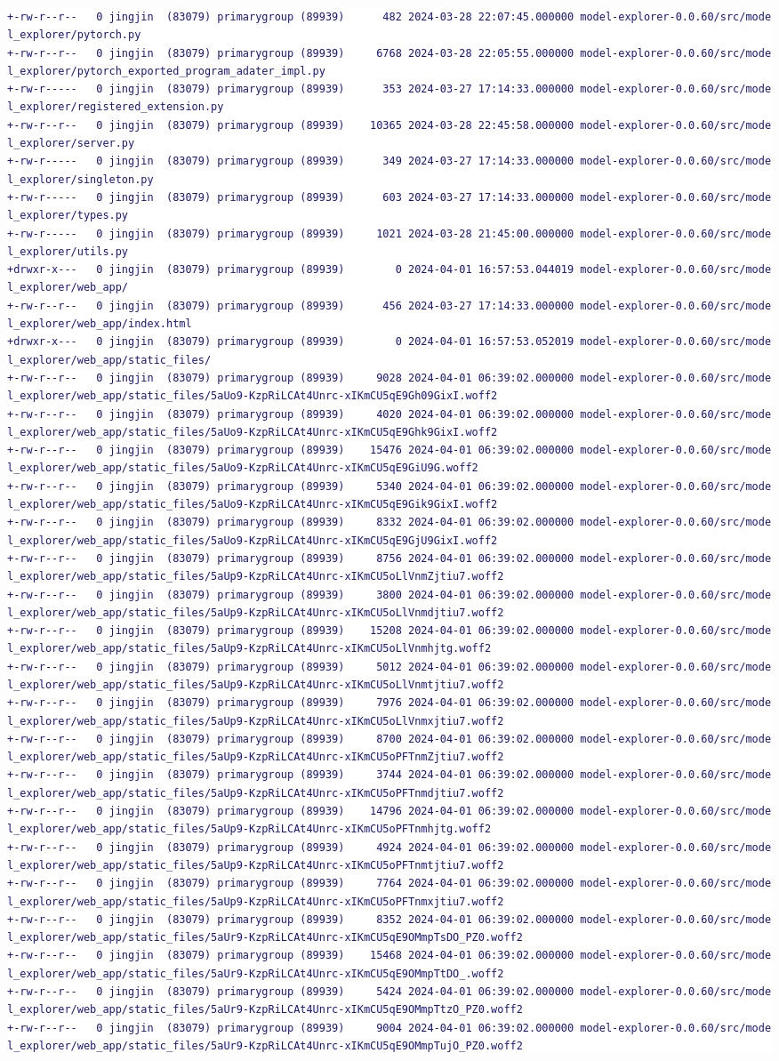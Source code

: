 ```diff
+-rw-r--r--   0 jingjin  (83079) primarygroup (89939)      482 2024-03-28 22:07:45.000000 model-explorer-0.0.60/src/model_explorer/pytorch.py
+-rw-r--r--   0 jingjin  (83079) primarygroup (89939)     6768 2024-03-28 22:05:55.000000 model-explorer-0.0.60/src/model_explorer/pytorch_exported_program_adater_impl.py
+-rw-r-----   0 jingjin  (83079) primarygroup (89939)      353 2024-03-27 17:14:33.000000 model-explorer-0.0.60/src/model_explorer/registered_extension.py
+-rw-r--r--   0 jingjin  (83079) primarygroup (89939)    10365 2024-03-28 22:45:58.000000 model-explorer-0.0.60/src/model_explorer/server.py
+-rw-r-----   0 jingjin  (83079) primarygroup (89939)      349 2024-03-27 17:14:33.000000 model-explorer-0.0.60/src/model_explorer/singleton.py
+-rw-r-----   0 jingjin  (83079) primarygroup (89939)      603 2024-03-27 17:14:33.000000 model-explorer-0.0.60/src/model_explorer/types.py
+-rw-r-----   0 jingjin  (83079) primarygroup (89939)     1021 2024-03-28 21:45:00.000000 model-explorer-0.0.60/src/model_explorer/utils.py
+drwxr-x---   0 jingjin  (83079) primarygroup (89939)        0 2024-04-01 16:57:53.044019 model-explorer-0.0.60/src/model_explorer/web_app/
+-rw-r--r--   0 jingjin  (83079) primarygroup (89939)      456 2024-03-27 17:14:33.000000 model-explorer-0.0.60/src/model_explorer/web_app/index.html
+drwxr-x---   0 jingjin  (83079) primarygroup (89939)        0 2024-04-01 16:57:53.052019 model-explorer-0.0.60/src/model_explorer/web_app/static_files/
+-rw-r--r--   0 jingjin  (83079) primarygroup (89939)     9028 2024-04-01 06:39:02.000000 model-explorer-0.0.60/src/model_explorer/web_app/static_files/5aUo9-KzpRiLCAt4Unrc-xIKmCU5qE9Gh09GixI.woff2
+-rw-r--r--   0 jingjin  (83079) primarygroup (89939)     4020 2024-04-01 06:39:02.000000 model-explorer-0.0.60/src/model_explorer/web_app/static_files/5aUo9-KzpRiLCAt4Unrc-xIKmCU5qE9Ghk9GixI.woff2
+-rw-r--r--   0 jingjin  (83079) primarygroup (89939)    15476 2024-04-01 06:39:02.000000 model-explorer-0.0.60/src/model_explorer/web_app/static_files/5aUo9-KzpRiLCAt4Unrc-xIKmCU5qE9GiU9G.woff2
+-rw-r--r--   0 jingjin  (83079) primarygroup (89939)     5340 2024-04-01 06:39:02.000000 model-explorer-0.0.60/src/model_explorer/web_app/static_files/5aUo9-KzpRiLCAt4Unrc-xIKmCU5qE9Gik9GixI.woff2
+-rw-r--r--   0 jingjin  (83079) primarygroup (89939)     8332 2024-04-01 06:39:02.000000 model-explorer-0.0.60/src/model_explorer/web_app/static_files/5aUo9-KzpRiLCAt4Unrc-xIKmCU5qE9GjU9GixI.woff2
+-rw-r--r--   0 jingjin  (83079) primarygroup (89939)     8756 2024-04-01 06:39:02.000000 model-explorer-0.0.60/src/model_explorer/web_app/static_files/5aUp9-KzpRiLCAt4Unrc-xIKmCU5oLlVnmZjtiu7.woff2
+-rw-r--r--   0 jingjin  (83079) primarygroup (89939)     3800 2024-04-01 06:39:02.000000 model-explorer-0.0.60/src/model_explorer/web_app/static_files/5aUp9-KzpRiLCAt4Unrc-xIKmCU5oLlVnmdjtiu7.woff2
+-rw-r--r--   0 jingjin  (83079) primarygroup (89939)    15208 2024-04-01 06:39:02.000000 model-explorer-0.0.60/src/model_explorer/web_app/static_files/5aUp9-KzpRiLCAt4Unrc-xIKmCU5oLlVnmhjtg.woff2
+-rw-r--r--   0 jingjin  (83079) primarygroup (89939)     5012 2024-04-01 06:39:02.000000 model-explorer-0.0.60/src/model_explorer/web_app/static_files/5aUp9-KzpRiLCAt4Unrc-xIKmCU5oLlVnmtjtiu7.woff2
+-rw-r--r--   0 jingjin  (83079) primarygroup (89939)     7976 2024-04-01 06:39:02.000000 model-explorer-0.0.60/src/model_explorer/web_app/static_files/5aUp9-KzpRiLCAt4Unrc-xIKmCU5oLlVnmxjtiu7.woff2
+-rw-r--r--   0 jingjin  (83079) primarygroup (89939)     8700 2024-04-01 06:39:02.000000 model-explorer-0.0.60/src/model_explorer/web_app/static_files/5aUp9-KzpRiLCAt4Unrc-xIKmCU5oPFTnmZjtiu7.woff2
+-rw-r--r--   0 jingjin  (83079) primarygroup (89939)     3744 2024-04-01 06:39:02.000000 model-explorer-0.0.60/src/model_explorer/web_app/static_files/5aUp9-KzpRiLCAt4Unrc-xIKmCU5oPFTnmdjtiu7.woff2
+-rw-r--r--   0 jingjin  (83079) primarygroup (89939)    14796 2024-04-01 06:39:02.000000 model-explorer-0.0.60/src/model_explorer/web_app/static_files/5aUp9-KzpRiLCAt4Unrc-xIKmCU5oPFTnmhjtg.woff2
+-rw-r--r--   0 jingjin  (83079) primarygroup (89939)     4924 2024-04-01 06:39:02.000000 model-explorer-0.0.60/src/model_explorer/web_app/static_files/5aUp9-KzpRiLCAt4Unrc-xIKmCU5oPFTnmtjtiu7.woff2
+-rw-r--r--   0 jingjin  (83079) primarygroup (89939)     7764 2024-04-01 06:39:02.000000 model-explorer-0.0.60/src/model_explorer/web_app/static_files/5aUp9-KzpRiLCAt4Unrc-xIKmCU5oPFTnmxjtiu7.woff2
+-rw-r--r--   0 jingjin  (83079) primarygroup (89939)     8352 2024-04-01 06:39:02.000000 model-explorer-0.0.60/src/model_explorer/web_app/static_files/5aUr9-KzpRiLCAt4Unrc-xIKmCU5qE9OMmpTsDO_PZ0.woff2
+-rw-r--r--   0 jingjin  (83079) primarygroup (89939)    15468 2024-04-01 06:39:02.000000 model-explorer-0.0.60/src/model_explorer/web_app/static_files/5aUr9-KzpRiLCAt4Unrc-xIKmCU5qE9OMmpTtDO_.woff2
+-rw-r--r--   0 jingjin  (83079) primarygroup (89939)     5424 2024-04-01 06:39:02.000000 model-explorer-0.0.60/src/model_explorer/web_app/static_files/5aUr9-KzpRiLCAt4Unrc-xIKmCU5qE9OMmpTtzO_PZ0.woff2
+-rw-r--r--   0 jingjin  (83079) primarygroup (89939)     9004 2024-04-01 06:39:02.000000 model-explorer-0.0.60/src/model_explorer/web_app/static_files/5aUr9-KzpRiLCAt4Unrc-xIKmCU5qE9OMmpTujO_PZ0.woff2
```